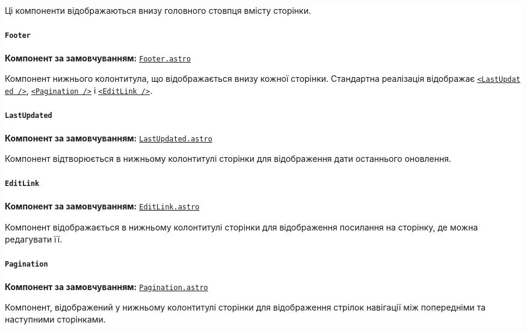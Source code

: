 Ці компоненти відображаються внизу головного стовпця вмісту сторінки.

#### `Footer`

**Компонент за замовчуванням:** [`Footer.astro`](https://github.com/withastro/starlight/blob/main/packages/starlight/components/Footer.astro)

Компонент нижнього колонтитула, що відображається внизу кожної сторінки.
Стандартна реалізація відображає [`<LastUpdated />`](#lastupdated), [`<Pagination />`](#pagination) і [`<EditLink />`](#editlink).

#### `LastUpdated`

**Компонент за замовчуванням:** [`LastUpdated.astro`](https://github.com/withastro/starlight/blob/main/packages/starlight/components/LastUpdated.astro)

Компонент відтворюється в нижньому колонтитулі сторінки для відображення дати останнього оновлення.

#### `EditLink`

**Компонент за замовчуванням:** [`EditLink.astro`](https://github.com/withastro/starlight/blob/main/packages/starlight/components/EditLink.astro)

Компонент відображається в нижньому колонтитулі сторінки для відображення посилання на сторінку, де можна редагувати її.

#### `Pagination`

**Компонент за замовчуванням:** [`Pagination.astro`](https://github.com/withastro/starlight/blob/main/packages/starlight/components/Pagination.astro)

Компонент, відображений у нижньому колонтитулі сторінки для відображення стрілок навігації між попередніми та наступними сторінками.